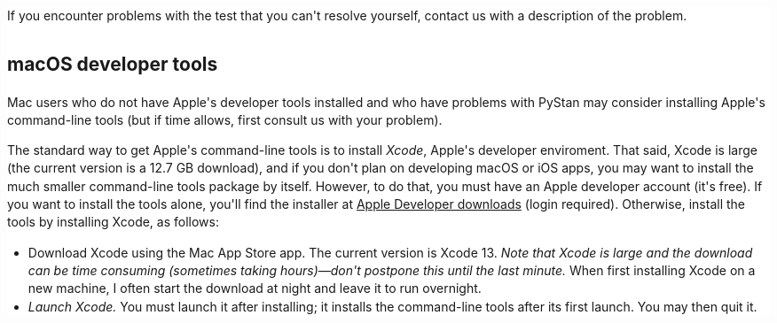 If you encounter problems with the test that you can't resolve yourself, contact us with a description of the problem.



## macOS developer tools

Mac users who do not have Apple's developer tools installed and who have problems with PyStan may consider installing Apple's command-line tools (but if time allows, first consult us with your problem).

The standard way to get Apple's command-line tools is to install *Xcode*, Apple's developer enviroment. That said, Xcode is large (the current version is a 12.7 GB download), and if you don't plan on developing macOS or iOS apps, you may want to install the much smaller command-line tools package by itself. However, to do that, you must have an Apple developer account (it's free). If you want to install the tools alone, you'll find the installer at [Apple Developer downloads](https://developer.apple.com/download/more/) (login required). Otherwise, install the tools by installing Xcode, as follows:

- Download Xcode using the Mac App Store app.  The current version is Xcode 13.  *Note that Xcode is large and the download can be time consuming (sometimes taking hours)—don't postpone this until the last minute.* When first installing Xcode on a new machine, I often start the download at night and leave it to run overnight.
- *Launch Xcode.*  You must launch it after installing; it installs the command-line tools after its first launch. You may then quit it.

